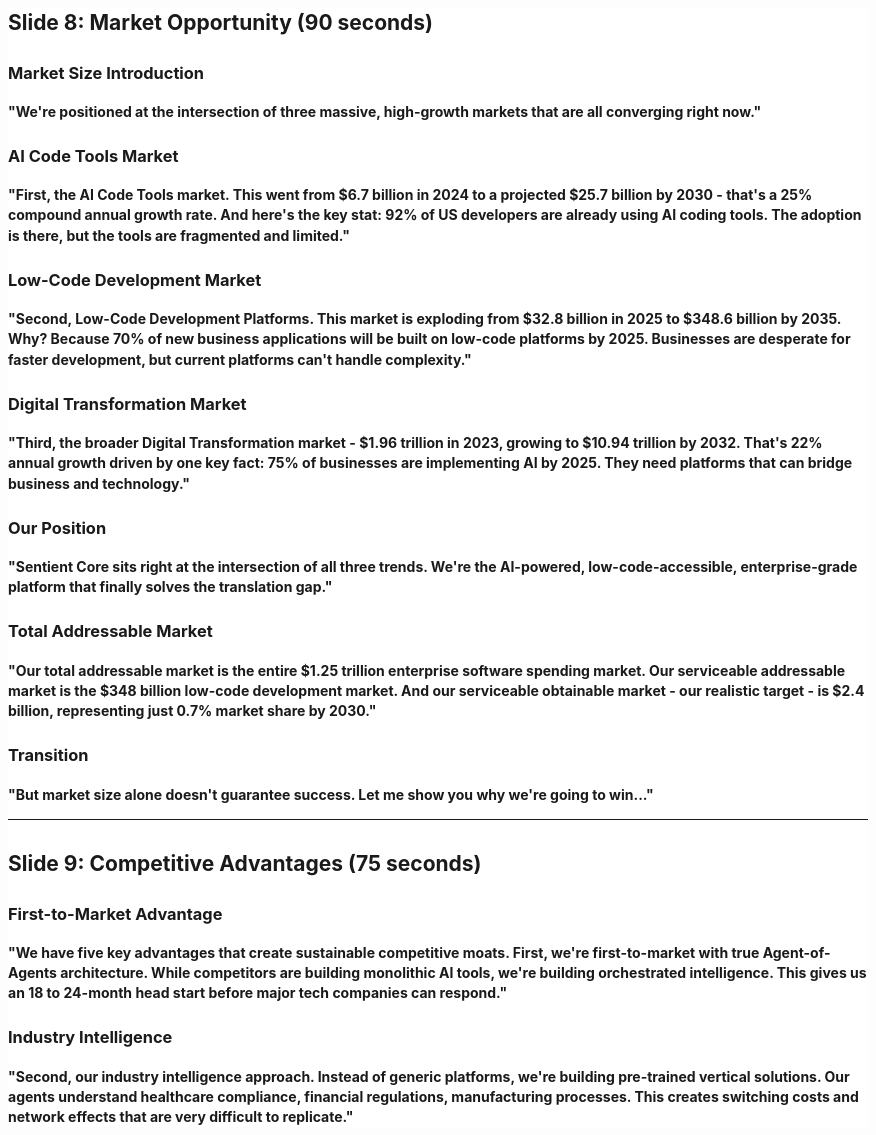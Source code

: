 
## Slide 8: Market Opportunity (90 seconds)

### Market Size Introduction
**"We're positioned at the intersection of three massive, high-growth markets that are all converging right now."**

### AI Code Tools Market
**"First, the AI Code Tools market. This went from $6.7 billion in 2024 to a projected $25.7 billion by 2030 - that's a 25% compound annual growth rate. And here's the key stat: 92% of US developers are already using AI coding tools. The adoption is there, but the tools are fragmented and limited."**

### Low-Code Development Market
**"Second, Low-Code Development Platforms. This market is exploding from $32.8 billion in 2025 to $348.6 billion by 2035. Why? Because 70% of new business applications will be built on low-code platforms by 2025. Businesses are desperate for faster development, but current platforms can't handle complexity."**

### Digital Transformation Market
**"Third, the broader Digital Transformation market - $1.96 trillion in 2023, growing to $10.94 trillion by 2032. That's 22% annual growth driven by one key fact: 75% of businesses are implementing AI by 2025. They need platforms that can bridge business and technology."**

### Our Position
**"Sentient Core sits right at the intersection of all three trends. We're the AI-powered, low-code-accessible, enterprise-grade platform that finally solves the translation gap."**

### Total Addressable Market
**"Our total addressable market is the entire $1.25 trillion enterprise software spending market. Our serviceable addressable market is the $348 billion low-code development market. And our serviceable obtainable market - our realistic target - is $2.4 billion, representing just 0.7% market share by 2030."**

### Transition
**"But market size alone doesn't guarantee success. Let me show you why we're going to win..."**

---

## Slide 9: Competitive Advantages (75 seconds)

### First-to-Market Advantage
**"We have five key advantages that create sustainable competitive moats. First, we're first-to-market with true Agent-of-Agents architecture. While competitors are building monolithic AI tools, we're building orchestrated intelligence. This gives us an 18 to 24-month head start before major tech companies can respond."**

### Industry Intelligence
**"Second, our industry intelligence approach. Instead of generic platforms, we're building pre-trained vertical solutions. Our agents understand healthcare compliance, financial regulations, manufacturing processes. This creates switching costs and network effects that are very difficult to replicate."**

